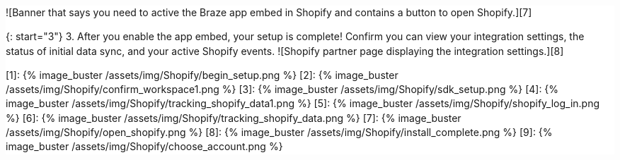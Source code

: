 ![Banner that says you need to active the Braze app embed in Shopify and contains a button to open Shopify.][7]

{: start="3"}
3. After you enable the app embed, your setup is complete!
Confirm you can view your integration settings, the status of initial data sync, and your active Shopify events. ![Shopify partner page displaying the integration settings.][8]

[1]: {% image_buster /assets/img/Shopify/begin_setup.png %}
[2]: {% image_buster /assets/img/Shopify/confirm_workspace1.png %}
[3]: {% image_buster /assets/img/Shopify/sdk_setup.png %}
[4]: {% image_buster /assets/img/Shopify/tracking_shopify_data1.png %}
[5]: {% image_buster /assets/img/Shopify/shopify_log_in.png %}
[6]: {% image_buster /assets/img/Shopify/tracking_shopify_data.png %}
[7]: {% image_buster /assets/img/Shopify/open_shopify.png %}
[8]: {% image_buster /assets/img/Shopify/install_complete.png %}
[9]: {% image_buster /assets/img/Shopify/choose_account.png %}